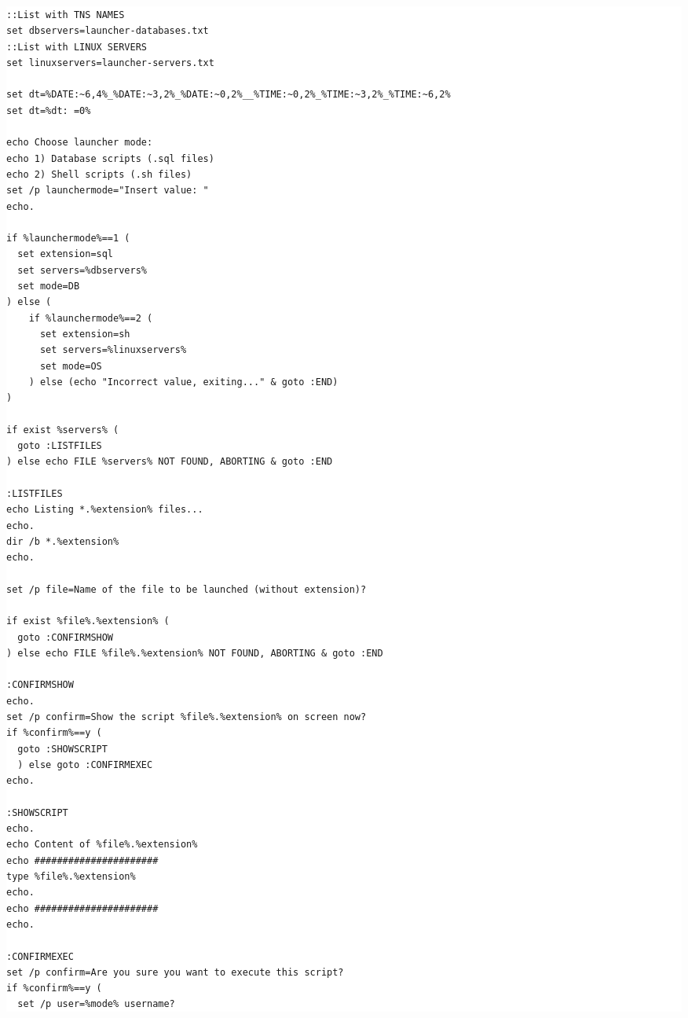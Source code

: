 ```
::List with TNS NAMES
set dbservers=launcher-databases.txt
::List with LINUX SERVERS
set linuxservers=launcher-servers.txt

set dt=%DATE:~6,4%_%DATE:~3,2%_%DATE:~0,2%__%TIME:~0,2%_%TIME:~3,2%_%TIME:~6,2%
set dt=%dt: =0%

echo Choose launcher mode:
echo 1) Database scripts (.sql files)
echo 2) Shell scripts (.sh files)
set /p launchermode="Insert value: "
echo.

if %launchermode%==1 (
  set extension=sql
  set servers=%dbservers%
  set mode=DB
) else (
    if %launchermode%==2 (
      set extension=sh
      set servers=%linuxservers%
      set mode=OS
    ) else (echo "Incorrect value, exiting..." & goto :END)
)    

if exist %servers% (
  goto :LISTFILES
) else echo FILE %servers% NOT FOUND, ABORTING & goto :END

:LISTFILES
echo Listing *.%extension% files...
echo.
dir /b *.%extension%
echo.

set /p file=Name of the file to be launched (without extension)? 

if exist %file%.%extension% (
  goto :CONFIRMSHOW
) else echo FILE %file%.%extension% NOT FOUND, ABORTING & goto :END

:CONFIRMSHOW
echo.
set /p confirm=Show the script %file%.%extension% on screen now? 
if %confirm%==y (
  goto :SHOWSCRIPT
  ) else goto :CONFIRMEXEC
echo.

:SHOWSCRIPT
echo.
echo Content of %file%.%extension%
echo ######################
type %file%.%extension%
echo.
echo ######################
echo.

:CONFIRMEXEC
set /p confirm=Are you sure you want to execute this script? 
if %confirm%==y (
  set /p user=%mode% username?  
```